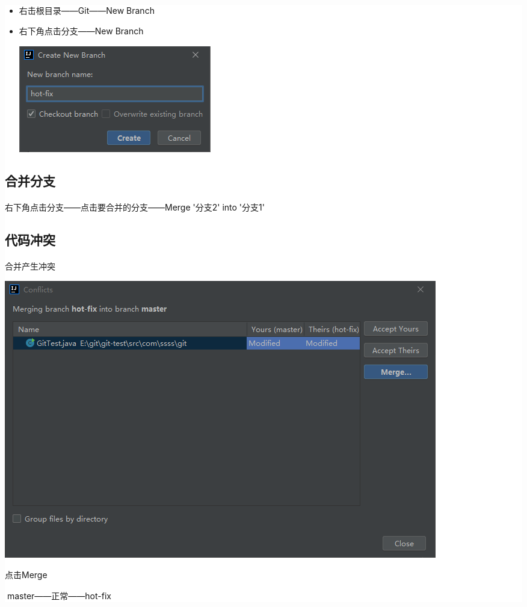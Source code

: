 - 右击根目录——Git——New Branch

- 右下角点击分支——New Branch

  ![image-20220420161542415](Git入门.assets/image-20220420161542415-165044254382010.png)

## 合并分支

右下角点击分支——点击要合并的分支——Merge '分支2' into '分支1'

## 代码冲突

合并产生冲突

![image-20220420162441859](Git入门.assets/image-20220420162441859-165044308291111.png)

点击Merge

​	master——正常——hot-fix
